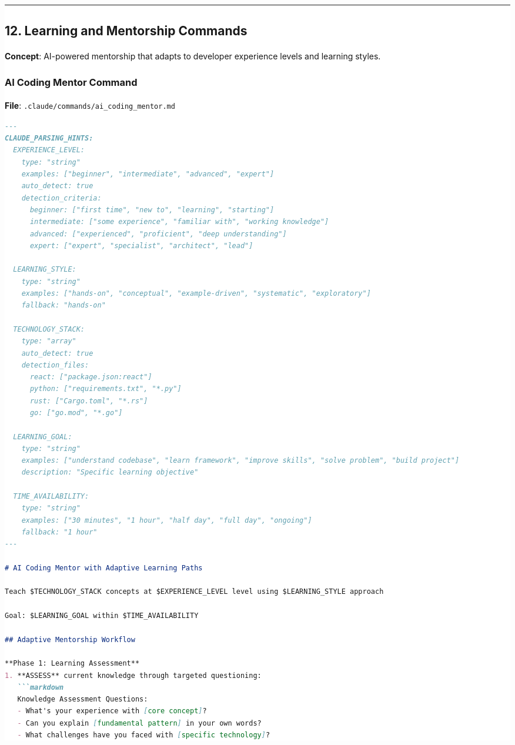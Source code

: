 
---

## 12. Learning and Mentorship Commands

**Concept**: AI-powered mentorship that adapts to developer experience levels and learning styles.

### AI Coding Mentor Command

**File**: `.claude/commands/ai_coding_mentor.md`

```markdown
---
CLAUDE_PARSING_HINTS:
  EXPERIENCE_LEVEL:
    type: "string"
    examples: ["beginner", "intermediate", "advanced", "expert"]
    auto_detect: true
    detection_criteria:
      beginner: ["first time", "new to", "learning", "starting"]
      intermediate: ["some experience", "familiar with", "working knowledge"]
      advanced: ["experienced", "proficient", "deep understanding"]
      expert: ["expert", "specialist", "architect", "lead"]
    
  LEARNING_STYLE:
    type: "string"
    examples: ["hands-on", "conceptual", "example-driven", "systematic", "exploratory"]
    fallback: "hands-on"
    
  TECHNOLOGY_STACK:
    type: "array"
    auto_detect: true
    detection_files:
      react: ["package.json:react"]
      python: ["requirements.txt", "*.py"]
      rust: ["Cargo.toml", "*.rs"]
      go: ["go.mod", "*.go"]
    
  LEARNING_GOAL:
    type: "string"
    examples: ["understand codebase", "learn framework", "improve skills", "solve problem", "build project"]
    description: "Specific learning objective"
    
  TIME_AVAILABILITY:
    type: "string"
    examples: ["30 minutes", "1 hour", "half day", "full day", "ongoing"]
    fallback: "1 hour"
---

# AI Coding Mentor with Adaptive Learning Paths

Teach $TECHNOLOGY_STACK concepts at $EXPERIENCE_LEVEL level using $LEARNING_STYLE approach

Goal: $LEARNING_GOAL within $TIME_AVAILABILITY

## Adaptive Mentorship Workflow

**Phase 1: Learning Assessment**
1. **ASSESS** current knowledge through targeted questioning:
   ```markdown
   Knowledge Assessment Questions:
   - What's your experience with [core concept]?
   - Can you explain [fundamental pattern] in your own words?
   - What challenges have you faced with [specific technology]?
```